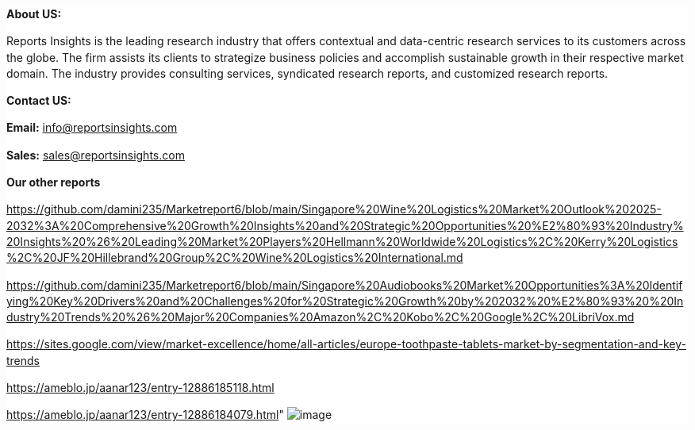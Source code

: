 <strong><strong>About US</strong>:</strong>

Reports Insights is the leading research industry that offers contextual and data-centric research services to its customers across the globe. The firm assists its clients to strategize business policies and accomplish sustainable growth in their respective market domain. The industry provides consulting services, syndicated research reports, and customized research reports.

<strong>Contact US:</strong>

<p class=""""><b>Email:</b> <a href=mailto:info@reportsinsights.com>info@reportsinsights.com</a></p>
<p class=""""><b>Sales:</b> <a href=mailto:sales@reportsinsights.com>sales@reportsinsights.com</a></p>

<strong>Our other reports</strong>

<a href=https://github.com/damini235/Marketreport6/blob/main/Singapore%20Wine%20Logistics%20Market%20Outlook%202025-2032%3A%20Comprehensive%20Growth%20Insights%20and%20Strategic%20Opportunities%20%E2%80%93%20Industry%20Insights%20%26%20Leading%20Market%20Players%20Hellmann%20Worldwide%20Logistics%2C%20Kerry%20Logistics%2C%20JF%20Hillebrand%20Group%2C%20Wine%20Logistics%20International.md>https://github.com/damini235/Marketreport6/blob/main/Singapore%20Wine%20Logistics%20Market%20Outlook%202025-2032%3A%20Comprehensive%20Growth%20Insights%20and%20Strategic%20Opportunities%20%E2%80%93%20Industry%20Insights%20%26%20Leading%20Market%20Players%20Hellmann%20Worldwide%20Logistics%2C%20Kerry%20Logistics%2C%20JF%20Hillebrand%20Group%2C%20Wine%20Logistics%20International.md</a>

<a href=https://github.com/damini235/Marketreport6/blob/main/Singapore%20Audiobooks%20Market%20Opportunities%3A%20Identifying%20Key%20Drivers%20and%20Challenges%20for%20Strategic%20Growth%20by%202032%20%E2%80%93%20%20Industry%20Trends%20%26%20Major%20Companies%20Amazon%2C%20Kobo%2C%20Google%2C%20LibriVox.md>https://github.com/damini235/Marketreport6/blob/main/Singapore%20Audiobooks%20Market%20Opportunities%3A%20Identifying%20Key%20Drivers%20and%20Challenges%20for%20Strategic%20Growth%20by%202032%20%E2%80%93%20%20Industry%20Trends%20%26%20Major%20Companies%20Amazon%2C%20Kobo%2C%20Google%2C%20LibriVox.md</a>

<a href=https://sites.google.com/view/market-excellence/home/all-articles/europe-toothpaste-tablets-market-by-segmentation-and-key-trends>https://sites.google.com/view/market-excellence/home/all-articles/europe-toothpaste-tablets-market-by-segmentation-and-key-trends</a>

<a href=https://ameblo.jp/aanar123/entry-12886185118.html>https://ameblo.jp/aanar123/entry-12886185118.html</a>

<a href=https://ameblo.jp/aanar123/entry-12886184079.html>https://ameblo.jp/aanar123/entry-12886184079.html</a>"
![image](https://github.com/user-attachments/assets/a79b2014-3867-4242-8d4f-070d462c0968)
